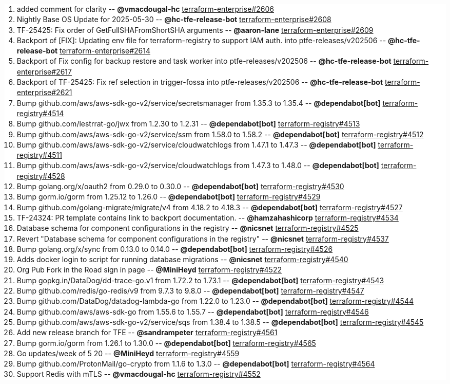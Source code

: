 1. added comment for clarity -- **@vmacdougal-hc** [terraform-enterprise#2606](https://github.com/hashicorp/terraform-enterprise/pull/2606)
1. Nightly Base OS Update for 2025-05-30 -- **@hc-tfe-release-bot** [terraform-enterprise#2608](https://github.com/hashicorp/terraform-enterprise/pull/2608)
1. TF-25425: Fix order of GetFullSHAFromShortSHA arguments -- **@aaron-lane** [terraform-enterprise#2609](https://github.com/hashicorp/terraform-enterprise/pull/2609)
1. Backport of [FIX]: Updating env file for terraform-registry to support IAM auth. into ptfe-releases/v202506 -- **@hc-tfe-release-bot** [terraform-enterprise#2614](https://github.com/hashicorp/terraform-enterprise/pull/2614)
1. Backport of Fix config for backup restore and task worker into ptfe-releases/v202506 -- **@hc-tfe-release-bot** [terraform-enterprise#2617](https://github.com/hashicorp/terraform-enterprise/pull/2617)
1. Backport of TF-25425: Fix ref selection in trigger-fossa into ptfe-releases/v202506 -- **@hc-tfe-release-bot** [terraform-enterprise#2621](https://github.com/hashicorp/terraform-enterprise/pull/2621)
1. Bump github.com/aws/aws-sdk-go-v2/service/secretsmanager from 1.35.3 to 1.35.4 -- **@dependabot[bot]** [terraform-registry#4514](https://github.com/hashicorp/terraform-registry/pull/4514)
1. Bump github.com/lestrrat-go/jwx from 1.2.30 to 1.2.31 -- **@dependabot[bot]** [terraform-registry#4513](https://github.com/hashicorp/terraform-registry/pull/4513)
1. Bump github.com/aws/aws-sdk-go-v2/service/ssm from 1.58.0 to 1.58.2 -- **@dependabot[bot]** [terraform-registry#4512](https://github.com/hashicorp/terraform-registry/pull/4512)
1. Bump github.com/aws/aws-sdk-go-v2/service/cloudwatchlogs from 1.47.1 to 1.47.3 -- **@dependabot[bot]** [terraform-registry#4511](https://github.com/hashicorp/terraform-registry/pull/4511)
1. Bump github.com/aws/aws-sdk-go-v2/service/cloudwatchlogs from 1.47.3 to 1.48.0 -- **@dependabot[bot]** [terraform-registry#4528](https://github.com/hashicorp/terraform-registry/pull/4528)
1. Bump golang.org/x/oauth2 from 0.29.0 to 0.30.0 -- **@dependabot[bot]** [terraform-registry#4530](https://github.com/hashicorp/terraform-registry/pull/4530)
1. Bump gorm.io/gorm from 1.25.12 to 1.26.0 -- **@dependabot[bot]** [terraform-registry#4529](https://github.com/hashicorp/terraform-registry/pull/4529)
1. Bump github.com/golang-migrate/migrate/v4 from 4.18.2 to 4.18.3 -- **@dependabot[bot]** [terraform-registry#4527](https://github.com/hashicorp/terraform-registry/pull/4527)
1. TF-24324: PR template contains link to backport documentation. -- **@hamzahashicorp** [terraform-registry#4534](https://github.com/hashicorp/terraform-registry/pull/4534)
1. Database schema for component configurations in the registry -- **@nicsnet** [terraform-registry#4525](https://github.com/hashicorp/terraform-registry/pull/4525)
1. Revert "Database schema for component configurations in the registry" -- **@nicsnet** [terraform-registry#4537](https://github.com/hashicorp/terraform-registry/pull/4537)
1. Bump golang.org/x/sync from 0.13.0 to 0.14.0 -- **@dependabot[bot]** [terraform-registry#4526](https://github.com/hashicorp/terraform-registry/pull/4526)
1. Adds docker login to script for running database migrations -- **@nicsnet** [terraform-registry#4540](https://github.com/hashicorp/terraform-registry/pull/4540)
1. Org Pub Fork in the Road sign in page -- **@MiniHeyd** [terraform-registry#4522](https://github.com/hashicorp/terraform-registry/pull/4522)
1. Bump gopkg.in/DataDog/dd-trace-go.v1 from 1.72.2 to 1.73.1 -- **@dependabot[bot]** [terraform-registry#4543](https://github.com/hashicorp/terraform-registry/pull/4543)
1. Bump github.com/redis/go-redis/v9 from 9.7.3 to 9.8.0 -- **@dependabot[bot]** [terraform-registry#4547](https://github.com/hashicorp/terraform-registry/pull/4547)
1. Bump github.com/DataDog/datadog-lambda-go from 1.22.0 to 1.23.0 -- **@dependabot[bot]** [terraform-registry#4544](https://github.com/hashicorp/terraform-registry/pull/4544)
1. Bump github.com/aws/aws-sdk-go from 1.55.6 to 1.55.7 -- **@dependabot[bot]** [terraform-registry#4546](https://github.com/hashicorp/terraform-registry/pull/4546)
1. Bump github.com/aws/aws-sdk-go-v2/service/sqs from 1.38.4 to 1.38.5 -- **@dependabot[bot]** [terraform-registry#4545](https://github.com/hashicorp/terraform-registry/pull/4545)
1. Add new release branch for TFE -- **@sandrampeter** [terraform-registry#4561](https://github.com/hashicorp/terraform-registry/pull/4561)
1. Bump gorm.io/gorm from 1.26.1 to 1.30.0 -- **@dependabot[bot]** [terraform-registry#4565](https://github.com/hashicorp/terraform-registry/pull/4565)
1. Go updates/week of 5 20 -- **@MiniHeyd** [terraform-registry#4559](https://github.com/hashicorp/terraform-registry/pull/4559)
1. Bump github.com/ProtonMail/go-crypto from 1.1.6 to 1.3.0 -- **@dependabot[bot]** [terraform-registry#4564](https://github.com/hashicorp/terraform-registry/pull/4564)
1. Support Redis with mTLS -- **@vmacdougal-hc** [terraform-registry#4552](https://github.com/hashicorp/terraform-registry/pull/4552)